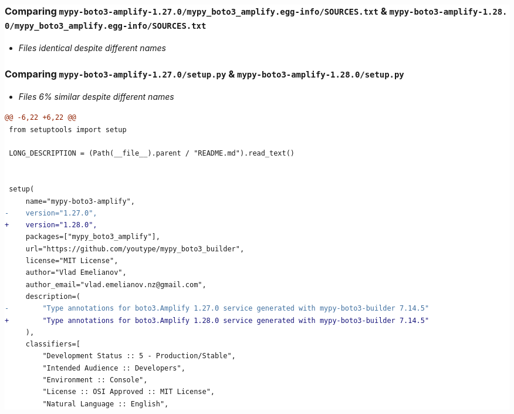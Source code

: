 ### Comparing `mypy-boto3-amplify-1.27.0/mypy_boto3_amplify.egg-info/SOURCES.txt` & `mypy-boto3-amplify-1.28.0/mypy_boto3_amplify.egg-info/SOURCES.txt`

 * *Files identical despite different names*

### Comparing `mypy-boto3-amplify-1.27.0/setup.py` & `mypy-boto3-amplify-1.28.0/setup.py`

 * *Files 6% similar despite different names*

```diff
@@ -6,22 +6,22 @@
 from setuptools import setup
 
 LONG_DESCRIPTION = (Path(__file__).parent / "README.md").read_text()
 
 
 setup(
     name="mypy-boto3-amplify",
-    version="1.27.0",
+    version="1.28.0",
     packages=["mypy_boto3_amplify"],
     url="https://github.com/youtype/mypy_boto3_builder",
     license="MIT License",
     author="Vlad Emelianov",
     author_email="vlad.emelianov.nz@gmail.com",
     description=(
-        "Type annotations for boto3.Amplify 1.27.0 service generated with mypy-boto3-builder 7.14.5"
+        "Type annotations for boto3.Amplify 1.28.0 service generated with mypy-boto3-builder 7.14.5"
     ),
     classifiers=[
         "Development Status :: 5 - Production/Stable",
         "Intended Audience :: Developers",
         "Environment :: Console",
         "License :: OSI Approved :: MIT License",
         "Natural Language :: English",
```

